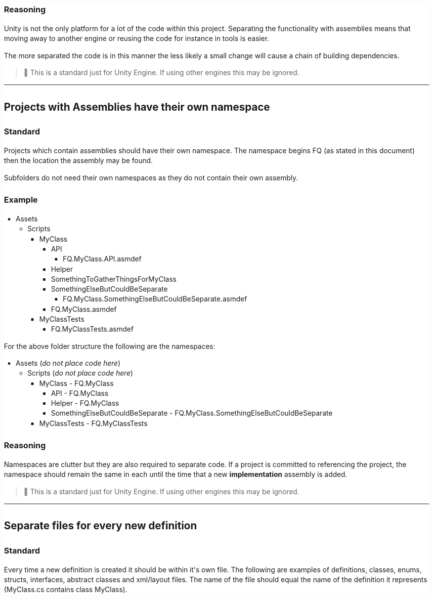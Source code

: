 ### Reasoning
Unity is not the only platform for a lot of the code within this project. Separating the functionality with assemblies means that moving away to another engine or reusing the code for instance in tools is easier.

The more separated the code is in this manner the less likely a small change will cause a chain of building dependencies.

> 🚫 This is a standard just for Unity Engine. If using other engines this may be ignored.

---
## Projects with Assemblies have their own namespace
### Standard
Projects which contain assemblies should have their own namespace. The namespace begins FQ (as stated in this document) then the location the assembly may be found.

Subfolders do not need their own namespaces as they do not contain their own assembly.

### Example
* Assets
    * Scripts
        * MyClass
            * API
                * FQ.MyClass.API.asmdef
            * Helper
            * SomethingToGatherThingsForMyClass
            * SomethingElseButCouldBeSeparate
                * FQ.MyClass.SomethingElseButCouldBeSeparate.asmdef
            * FQ.MyClass.asmdef
        * MyClassTests
            * FQ.MyClassTests.asmdef

For the above folder structure the following are the namespaces:
* Assets (*do not place code here*)
    * Scripts (*do not place code here*)
        * MyClass - FQ.MyClass
            * API - FQ.MyClass
            * Helper - FQ.MyClass
            * SomethingElseButCouldBeSeparate - FQ.MyClass.SomethingElseButCouldBeSeparate
        * MyClassTests - FQ.MyClassTests

### Reasoning
Namespaces are clutter but they are also required to separate code. If a project is committed to referencing the project, the namespace should remain the same in each until the time that a new **implementation** assembly is added.

> 🚫 This is a standard just for Unity Engine. If using other engines this may be ignored.

---
## Separate files for every new definition
### Standard
Every time a new definition is created it should be within it's own file. The following are examples of definitions, classes, enums, structs, interfaces, abstract classes and xml/layout files. The name of the file should equal the name of the definition it represents (MyClass.cs contains class MyClass).
